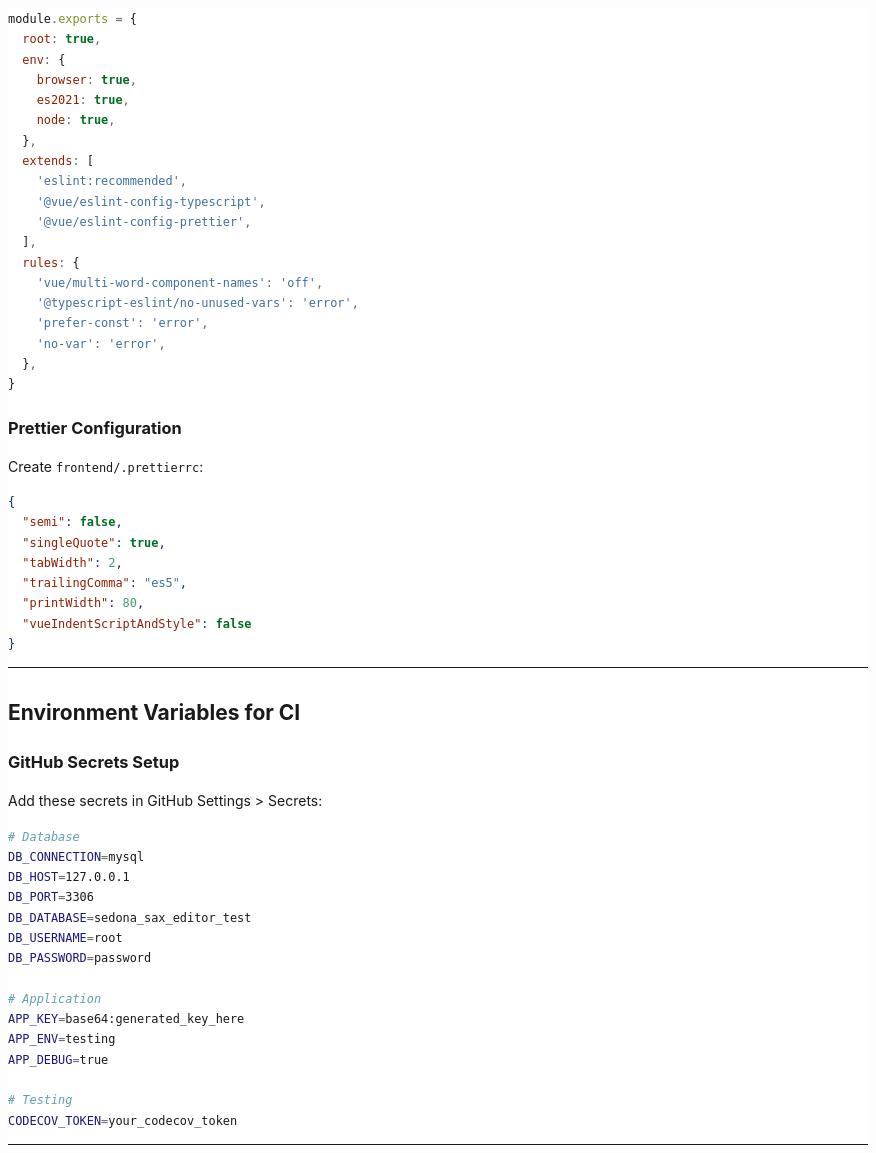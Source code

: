 ```javascript
module.exports = {
  root: true,
  env: {
    browser: true,
    es2021: true,
    node: true,
  },
  extends: [
    'eslint:recommended',
    '@vue/eslint-config-typescript',
    '@vue/eslint-config-prettier',
  ],
  rules: {
    'vue/multi-word-component-names': 'off',
    '@typescript-eslint/no-unused-vars': 'error',
    'prefer-const': 'error',
    'no-var': 'error',
  },
}
```

### Prettier Configuration
Create `frontend/.prettierrc`:

```json
{
  "semi": false,
  "singleQuote": true,
  "tabWidth": 2,
  "trailingComma": "es5",
  "printWidth": 80,
  "vueIndentScriptAndStyle": false
}
```

---

## Environment Variables for CI

### GitHub Secrets Setup
Add these secrets in GitHub Settings > Secrets:

```bash
# Database
DB_CONNECTION=mysql
DB_HOST=127.0.0.1
DB_PORT=3306
DB_DATABASE=sedona_sax_editor_test
DB_USERNAME=root
DB_PASSWORD=password

# Application
APP_KEY=base64:generated_key_here
APP_ENV=testing
APP_DEBUG=true

# Testing
CODECOV_TOKEN=your_codecov_token
```

---
